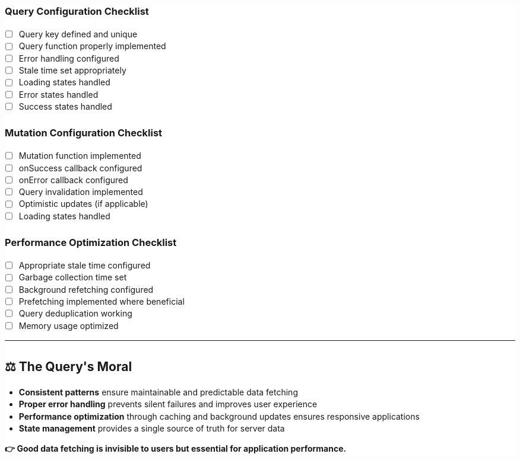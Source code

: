 ### Query Configuration Checklist

- [ ] Query key defined and unique
- [ ] Query function properly implemented
- [ ] Error handling configured
- [ ] Stale time set appropriately
- [ ] Loading states handled
- [ ] Error states handled
- [ ] Success states handled

### Mutation Configuration Checklist

- [ ] Mutation function implemented
- [ ] onSuccess callback configured
- [ ] onError callback configured
- [ ] Query invalidation implemented
- [ ] Optimistic updates (if applicable)
- [ ] Loading states handled

### Performance Optimization Checklist

- [ ] Appropriate stale time configured
- [ ] Garbage collection time set
- [ ] Background refetching configured
- [ ] Prefetching implemented where beneficial
- [ ] Query deduplication working
- [ ] Memory usage optimized

---

## ⚖️ The Query's Moral

- **Consistent patterns** ensure maintainable and predictable data fetching
- **Proper error handling** prevents silent failures and improves user experience
- **Performance optimization** through caching and background updates ensures responsive applications
- **State management** provides a single source of truth for server data

**👉 Good data fetching is invisible to users but essential for application performance.**
